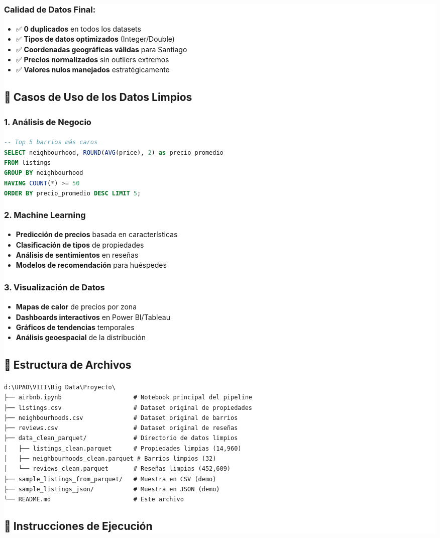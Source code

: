### **Calidad de Datos Final:**
- ✅ **0 duplicados** en todos los datasets
- ✅ **Tipos de datos optimizados** (Integer/Double)
- ✅ **Coordenadas geográficas válidas** para Santiago
- ✅ **Precios normalizados** sin outliers extremos
- ✅ **Valores nulos manejados** estratégicamente

## 🔄 Casos de Uso de los Datos Limpios

### **1. Análisis de Negocio**
```sql
-- Top 5 barrios más caros
SELECT neighbourhood, ROUND(AVG(price), 2) as precio_promedio
FROM listings 
GROUP BY neighbourhood 
HAVING COUNT(*) >= 50
ORDER BY precio_promedio DESC LIMIT 5;
```

### **2. Machine Learning**
- **Predicción de precios** basada en características
- **Clasificación de tipos** de propiedades
- **Análisis de sentimientos** en reseñas
- **Modelos de recomendación** para huéspedes

### **3. Visualización de Datos**
- **Mapas de calor** de precios por zona
- **Dashboards interactivos** en Power BI/Tableau
- **Gráficos de tendencias** temporales
- **Análisis geoespacial** de la distribución

## 📁 Estructura de Archivos

```
d:\UPAO\VIII\Big Data\Proyecto\
├── airbnb.ipynb                    # Notebook principal del pipeline
├── listings.csv                    # Dataset original de propiedades
├── neighbourhoods.csv              # Dataset original de barrios  
├── reviews.csv                     # Dataset original de reseñas
├── data_clean_parquet/             # Directorio de datos limpios
│   ├── listings_clean.parquet      # Propiedades limpias (14,960)
│   ├── neighbourhoods_clean.parquet # Barrios limpios (32)
│   └── reviews_clean.parquet       # Reseñas limpias (452,609)
├── sample_listings_from_parquet/   # Muestra en CSV (demo)
├── sample_listings_json/           # Muestra en JSON (demo)
└── README.md                       # Este archivo
```

## 🚀 Instrucciones de Ejecución
